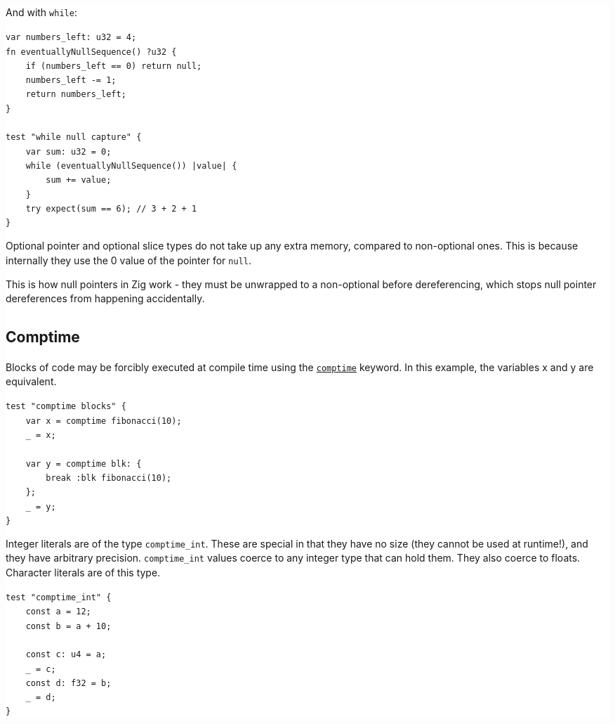 And with `while`:
```zig
var numbers_left: u32 = 4;
fn eventuallyNullSequence() ?u32 {
    if (numbers_left == 0) return null;
    numbers_left -= 1;
    return numbers_left;
}

test "while null capture" {
    var sum: u32 = 0;
    while (eventuallyNullSequence()) |value| {
        sum += value;
    }
    try expect(sum == 6); // 3 + 2 + 1
}
```

Optional pointer and optional slice types do not take up any extra memory, compared to non-optional ones. This is because internally they use the 0 value of the pointer for `null`.

This is how null pointers in Zig work - they must be unwrapped to a non-optional before dereferencing, which stops null pointer dereferences from happening accidentally.

## Comptime

Blocks of code may be forcibly executed at compile time using the [`comptime`](https://ziglang.org/documentation/master/#comptime) keyword. In this example, the variables x and y are equivalent.

```zig
test "comptime blocks" {
    var x = comptime fibonacci(10);
    _ = x;

    var y = comptime blk: {
        break :blk fibonacci(10);
    };
    _ = y;
}
```

Integer literals are of the type `comptime_int`. These are special in that they have no size (they cannot be used at runtime!), and they have arbitrary precision. `comptime_int` values coerce to any integer type that can hold them. They also coerce to floats. Character literals are of this type.

```zig
test "comptime_int" {
    const a = 12;
    const b = a + 10;

    const c: u4 = a;
    _ = c;
    const d: f32 = b;
    _ = d;
}
```
